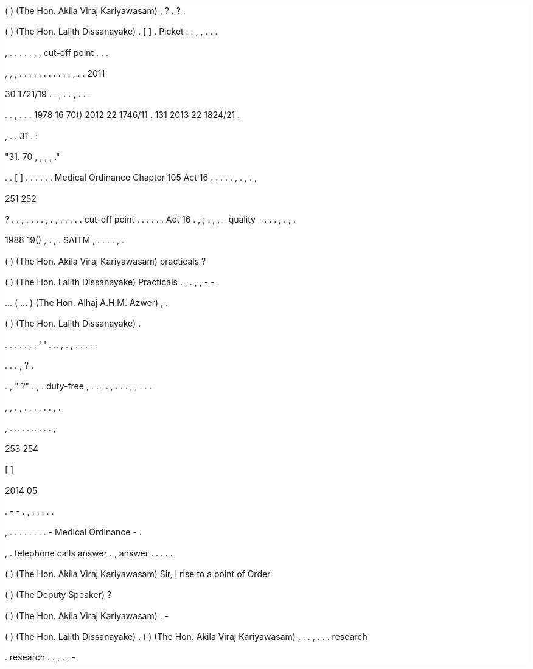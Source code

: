 ( ) (The Hon. Akila Viraj Kariyawasam) , ? . ? .

( ) (The Hon. Lalith Dissanayake) . [ ] . Picket . . , , . . .

, . . . . . , , cut-off point . . .

, , , . . . . . . . . . . . , . . 2011

30 1721/19 . . , . . , . . .

. . , . . . 1978 16 70() 2012 22 1746/11 . 131 2013 22 1824/21 .

, . . 31 . :

"31. 70 , , , , ."

. . [ ] . . . . . . Medical Ordinance Chapter 105 Act 16 . . . . . , . , . ,

251 252

? . . , , . . . , . , . . . . . cut-off point . . . . . . Act 16 . , ; . , , - quality - . . . , . , .

1988 19() , . , . SAITM , . . . . , .

( ) (The Hon. Akila Viraj Kariyawasam) practicals ?

( ) (The Hon. Lalith Dissanayake) Practicals . , . , , - - .

... ( ... ) (The Hon. Alhaj A.H.M. Azwer) , .

( ) (The Hon. Lalith Dissanayake) .

. . . . . , . ' ' . .. , . , . . . . .

. . . , ? .

. , " ?" . , . duty-free , . . , . , . . . , , . . .

, , . , . , . , . . , .

, . .. . . .. . . . ,

253 254

[ ]

2014 05

. - - . , . . . . .

, . . . . . . . . - Medical Ordinance - .

, . telephone calls answer . , answer . . . . .

( ) (The Hon. Akila Viraj Kariyawasam) Sir, I rise to a point of Order.

( ) (The Deputy Speaker) ?

( ) (The Hon. Akila Viraj Kariyawasam) . -

( ) (The Hon. Lalith Dissanayake) . ( ) (The Hon. Akila Viraj Kariyawasam) , . . , . . . research

. research . . , . , -

